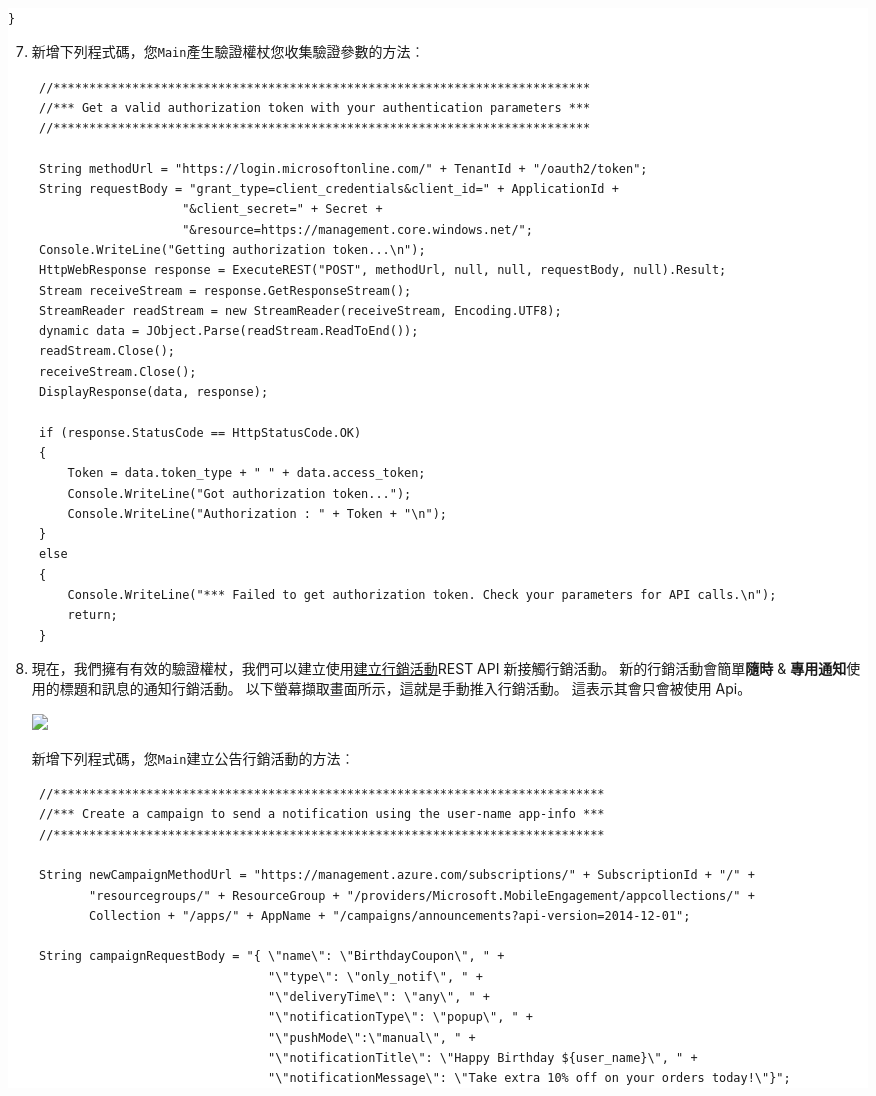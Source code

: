     }

7. 新增下列程式碼，您`Main`產生驗證權杖您收集驗證參數的方法︰

        //***************************************************************************
        //*** Get a valid authorization token with your authentication parameters ***
        //***************************************************************************

        String methodUrl = "https://login.microsoftonline.com/" + TenantId + "/oauth2/token";
        String requestBody = "grant_type=client_credentials&client_id=" + ApplicationId +
                            "&client_secret=" + Secret +
                            "&resource=https://management.core.windows.net/";
        Console.WriteLine("Getting authorization token...\n");
        HttpWebResponse response = ExecuteREST("POST", methodUrl, null, null, requestBody, null).Result;
        Stream receiveStream = response.GetResponseStream();
        StreamReader readStream = new StreamReader(receiveStream, Encoding.UTF8);
        dynamic data = JObject.Parse(readStream.ReadToEnd());
        readStream.Close();
        receiveStream.Close();
        DisplayResponse(data, response);

        if (response.StatusCode == HttpStatusCode.OK)
        {
            Token = data.token_type + " " + data.access_token;
            Console.WriteLine("Got authorization token...");
            Console.WriteLine("Authorization : " + Token + "\n");
        }
        else
        {
            Console.WriteLine("*** Failed to get authorization token. Check your parameters for API calls.\n");
            return;
        }

8. 現在，我們擁有有效的驗證權杖，我們可以建立使用[建立行銷活動](https://msdn.microsoft.com/library/azure/mt683742.aspx)REST API 新接觸行銷活動。 新的行銷活動會簡單**隨時** & **專用通知**使用的標題和訊息的通知行銷活動。 以下螢幕擷取畫面所示，這就是手動推入行銷活動。 這表示其會只會被使用 Api。


    ![](./media/mobile-engagement-dotnet-rest-service-api/manual-push.png)

    新增下列程式碼，您`Main`建立公告行銷活動的方法︰ 

        //*****************************************************************************
        //*** Create a campaign to send a notification using the user-name app-info ***
        //*****************************************************************************

        String newCampaignMethodUrl = "https://management.azure.com/subscriptions/" + SubscriptionId + "/" +
               "resourcegroups/" + ResourceGroup + "/providers/Microsoft.MobileEngagement/appcollections/" +
               Collection + "/apps/" + AppName + "/campaigns/announcements?api-version=2014-12-01";

        String campaignRequestBody = "{ \"name\": \"BirthdayCoupon\", " +
                                        "\"type\": \"only_notif\", " +
                                        "\"deliveryTime\": \"any\", " +
                                        "\"notificationType\": \"popup\", " +
                                        "\"pushMode\":\"manual\", " +
                                        "\"notificationTitle\": \"Happy Birthday ${user_name}\", " +
                                        "\"notificationMessage\": \"Take extra 10% off on your orders today!\"}";
